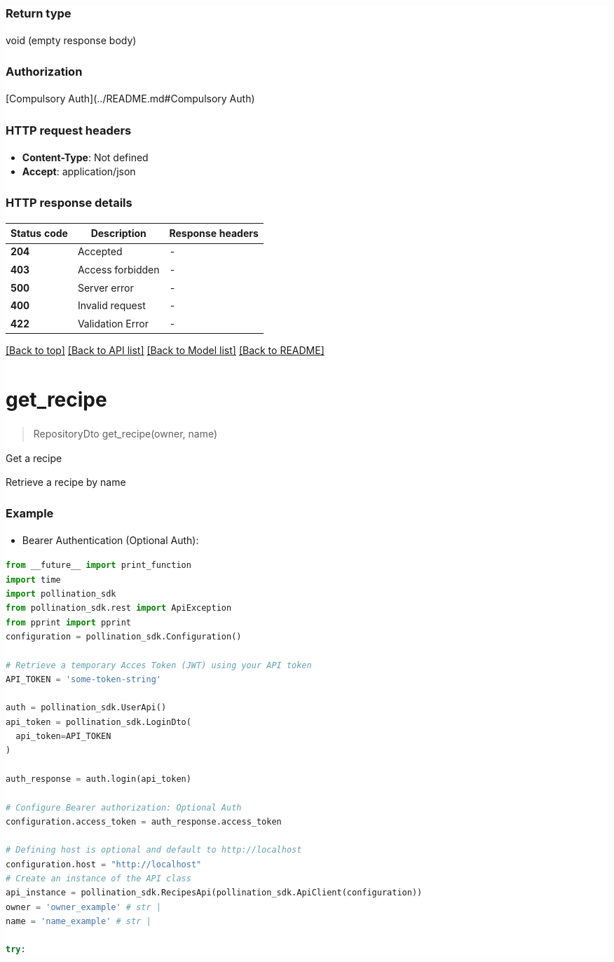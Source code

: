 ### Return type

void (empty response body)

### Authorization

[Compulsory Auth](../README.md#Compulsory Auth)

### HTTP request headers

 - **Content-Type**: Not defined
 - **Accept**: application/json

### HTTP response details
| Status code | Description | Response headers |
|-------------|-------------|------------------|
**204** | Accepted |  -  |
**403** | Access forbidden |  -  |
**500** | Server error |  -  |
**400** | Invalid request |  -  |
**422** | Validation Error |  -  |

[[Back to top]](#) [[Back to API list]](../README.md#documentation-for-api-endpoints) [[Back to Model list]](../README.md#documentation-for-models) [[Back to README]](../README.md)

# **get_recipe**
> RepositoryDto get_recipe(owner, name)

Get a recipe

Retrieve a recipe by name

### Example

* Bearer Authentication (Optional Auth):
```python
from __future__ import print_function
import time
import pollination_sdk
from pollination_sdk.rest import ApiException
from pprint import pprint
configuration = pollination_sdk.Configuration()

# Retrieve a temporary Acces Token (JWT) using your API token
API_TOKEN = 'some-token-string'

auth = pollination_sdk.UserApi()
api_token = pollination_sdk.LoginDto(
  api_token=API_TOKEN
)

auth_response = auth.login(api_token)

# Configure Bearer authorization: Optional Auth
configuration.access_token = auth_response.access_token

# Defining host is optional and default to http://localhost
configuration.host = "http://localhost"
# Create an instance of the API class
api_instance = pollination_sdk.RecipesApi(pollination_sdk.ApiClient(configuration))
owner = 'owner_example' # str | 
name = 'name_example' # str | 

try:
```